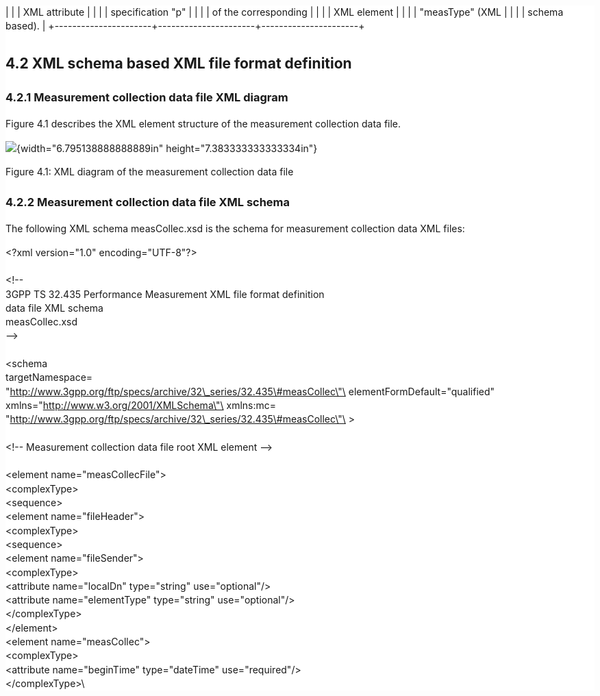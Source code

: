 |                      |                      | XML attribute        |
|                      |                      | specification \"p\"  |
|                      |                      | of the corresponding |
|                      |                      | XML element          |
|                      |                      | \"measType\" (XML    |
|                      |                      | schema based).       |
+----------------------+----------------------+----------------------+

4.2 XML schema based XML file format definition
-----------------------------------------------

### 4.2.1 Measurement collection data file XML diagram

Figure 4.1 describes the XML element structure of the measurement
collection data file.

![](media/image3.png){width="6.795138888888889in"
height="7.383333333333334in"}

Figure 4.1: XML diagram of the measurement collection data file

### 4.2.2 Measurement collection data file XML schema

The following XML schema measCollec.xsd is the schema for measurement
collection data XML files:

\<?xml version=\"1.0\" encoding=\"UTF-8\"?\>\
\
\<!\--\
3GPP TS 32.435 Performance Measurement XML file format definition\
data file XML schema\
measCollec.xsd\
\--\>\
\
\<schema\
targetNamespace=\
\"http://www.3gpp.org/ftp/specs/archive/32\_series/32.435\#measCollec\"\
elementFormDefault=\"qualified\"\
xmlns=\"http://www.w3.org/2001/XMLSchema\"\
xmlns:mc=\
\"http://www.3gpp.org/ftp/specs/archive/32\_series/32.435\#measCollec\"\
\>\
\
\<!\-- Measurement collection data file root XML element \--\>\
\
\<element name=\"measCollecFile\"\>\
\<complexType\>\
\<sequence\>\
\<element name=\"fileHeader\"\>\
\<complexType\>\
\<sequence\>\
\<element name=\"fileSender\"\>\
\<complexType\>\
\<attribute name=\"localDn\" type=\"string\" use=\"optional\"/\>\
\<attribute name=\"elementType\" type=\"string\" use=\"optional\"/\>\
\</complexType\>\
\</element\>\
\<element name=\"measCollec\"\>\
\<complexType\>\
\<attribute name=\"beginTime\" type=\"dateTime\" use=\"required\"/\>\
\</complexType\>\